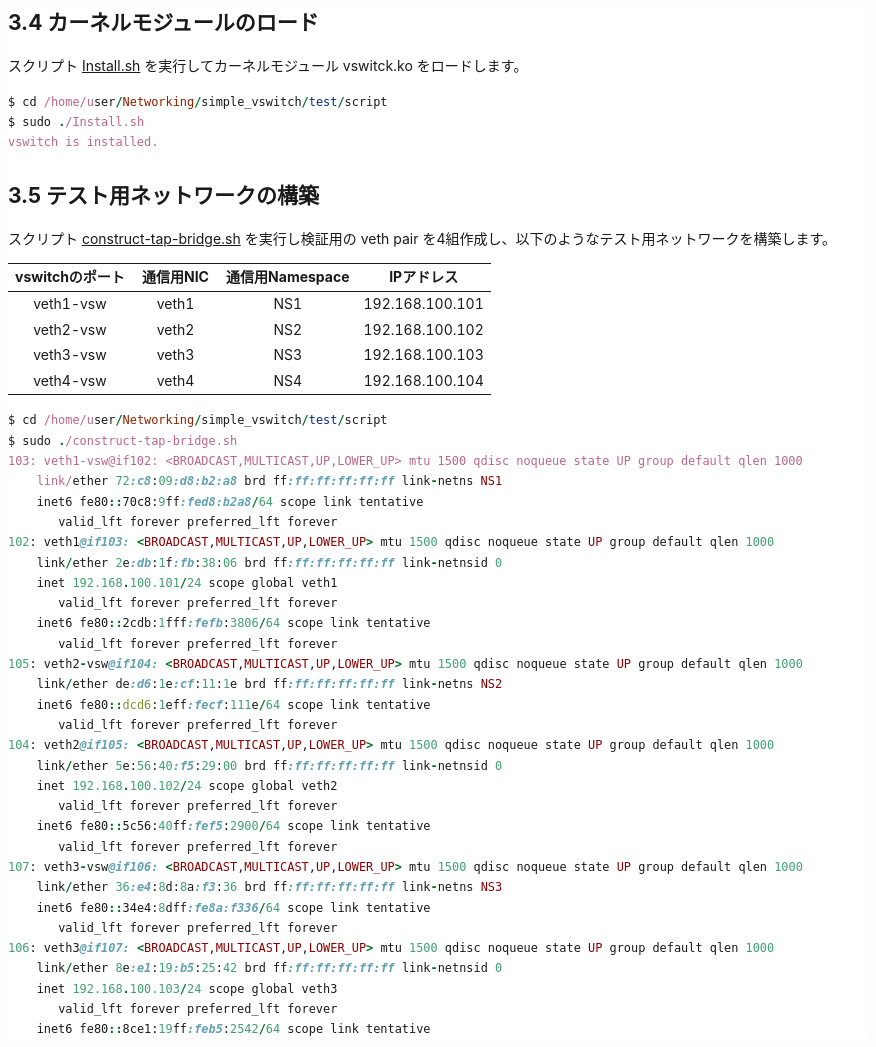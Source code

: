 ## 3.4 カーネルモジュールのロード

スクリプト [Install.sh](https://github.com/tanuki-project/Networking/blob/main/simple_vswitch/test/script/Install.sh) を実行してカーネルモジュール vswitck.ko をロードします。

```rb
$ cd /home/user/Networking/simple_vswitch/test/script
$ sudo ./Install.sh
vswitch is installed.
```

## 3.5 テスト用ネットワークの構築

スクリプト [construct-tap-bridge.sh](https://github.com/tanuki-project/Networking/blob/main/simple_vswitch/test/script/construct-tap-bridge.sh) を実行し検証用の veth pair を4組作成し、以下のようなテスト用ネットワークを構築します。

|  vswitchのポート | 通信用NIC  | 通信用Namespace |   IPアドレス    |
|:---------------:|:----------:|:--------------:|:--------------:|
| veth1-vsw       | veth1  　　| NS1             |192.168.100.101 |
| veth2-vsw       | veth2 　 　| NS2             |192.168.100.102 |
| veth3-vsw       | veth3 　　 | NS3             |192.168.100.103 |
| veth4-vsw       | veth4 　　 | NS4             |192.168.100.104 |


```rb
$ cd /home/user/Networking/simple_vswitch/test/script
$ sudo ./construct-tap-bridge.sh
103: veth1-vsw@if102: <BROADCAST,MULTICAST,UP,LOWER_UP> mtu 1500 qdisc noqueue state UP group default qlen 1000
    link/ether 72:c8:09:d8:b2:a8 brd ff:ff:ff:ff:ff:ff link-netns NS1
    inet6 fe80::70c8:9ff:fed8:b2a8/64 scope link tentative
       valid_lft forever preferred_lft forever
102: veth1@if103: <BROADCAST,MULTICAST,UP,LOWER_UP> mtu 1500 qdisc noqueue state UP group default qlen 1000
    link/ether 2e:db:1f:fb:38:06 brd ff:ff:ff:ff:ff:ff link-netnsid 0
    inet 192.168.100.101/24 scope global veth1
       valid_lft forever preferred_lft forever
    inet6 fe80::2cdb:1fff:fefb:3806/64 scope link tentative
       valid_lft forever preferred_lft forever
105: veth2-vsw@if104: <BROADCAST,MULTICAST,UP,LOWER_UP> mtu 1500 qdisc noqueue state UP group default qlen 1000
    link/ether de:d6:1e:cf:11:1e brd ff:ff:ff:ff:ff:ff link-netns NS2
    inet6 fe80::dcd6:1eff:fecf:111e/64 scope link tentative
       valid_lft forever preferred_lft forever
104: veth2@if105: <BROADCAST,MULTICAST,UP,LOWER_UP> mtu 1500 qdisc noqueue state UP group default qlen 1000
    link/ether 5e:56:40:f5:29:00 brd ff:ff:ff:ff:ff:ff link-netnsid 0
    inet 192.168.100.102/24 scope global veth2
       valid_lft forever preferred_lft forever
    inet6 fe80::5c56:40ff:fef5:2900/64 scope link tentative
       valid_lft forever preferred_lft forever
107: veth3-vsw@if106: <BROADCAST,MULTICAST,UP,LOWER_UP> mtu 1500 qdisc noqueue state UP group default qlen 1000
    link/ether 36:e4:8d:8a:f3:36 brd ff:ff:ff:ff:ff:ff link-netns NS3
    inet6 fe80::34e4:8dff:fe8a:f336/64 scope link tentative
       valid_lft forever preferred_lft forever
106: veth3@if107: <BROADCAST,MULTICAST,UP,LOWER_UP> mtu 1500 qdisc noqueue state UP group default qlen 1000
    link/ether 8e:e1:19:b5:25:42 brd ff:ff:ff:ff:ff:ff link-netnsid 0
    inet 192.168.100.103/24 scope global veth3
       valid_lft forever preferred_lft forever
    inet6 fe80::8ce1:19ff:feb5:2542/64 scope link tentative
```
